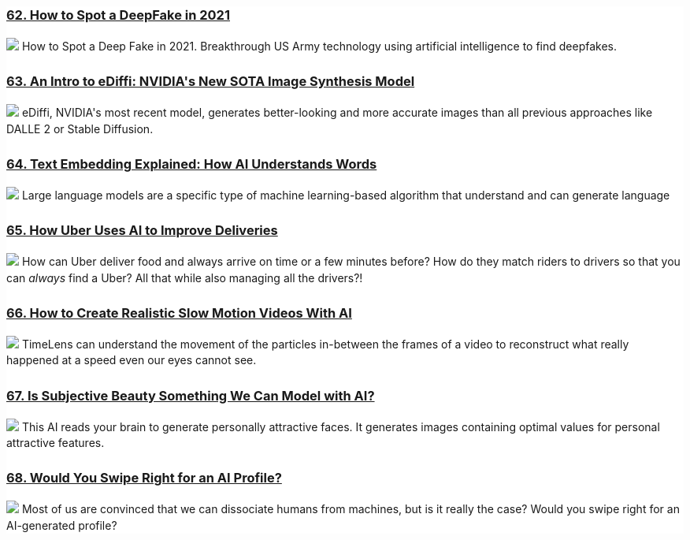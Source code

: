 ### [62. How to Spot a DeepFake in 2021](https://hackernoon.com/how-to-spot-a-deepfake-in-2021-yd1v3539)
![](https://cdn.hackernoon.com/images/557oYHzCMLNnS8E8PEna6I86yN53-zt1b35qo.jpeg)
How to Spot a Deep Fake in 2021. Breakthrough US Army technology using artificial intelligence to find deepfakes.

### [63. An Intro to eDiffi: NVIDIA's New SOTA Image Synthesis Model](https://hackernoon.com/an-intro-to-ediffi-nvidias-new-sota-image-synthesis-model)
![](https://cdn.hackernoon.com/images/557oYHzCMLNnS8E8PEna6I86yN53-5e93mt0.jpeg)
eDiffi, NVIDIA's most recent model, generates better-looking and more accurate images than all previous approaches like DALLE 2 or Stable Diffusion.

### [64. Text Embedding Explained: How AI Understands Words](https://hackernoon.com/text-embedding-explained-how-ai-understands-words)
![](https://cdn.hackernoon.com/images/557oYHzCMLNnS8E8PEna6I86yN53-h693l3t.jpeg)
Large language models are a specific type of machine learning-based algorithm that understand and can generate language

### [65. How Uber Uses AI to Improve Deliveries](https://hackernoon.com/how-uber-uses-ai-to-improve-deliveries)
![](https://cdn.hackernoon.com/images/ugoTV1vwcgR4mN8MMDUUN4vt6p02-kz93ldq.jpeg)
How can Uber deliver food and always arrive on time or a few minutes before? How do they match riders to drivers so that you can *always* find a Uber? All that while also managing all the drivers?!

### [66. How to Create Realistic Slow Motion Videos With AI](https://hackernoon.com/how-to-create-realistic-slow-motion-videos-with-ai-u02m37ez)
![](https://cdn.hackernoon.com/images/557oYHzCMLNnS8E8PEna6I86yN53-eu3o35f8.jpeg)
TimeLens can understand the movement of the particles in-between the frames of a video to reconstruct what really happened at a speed even our eyes cannot see.

### [67. Is Subjective Beauty Something We Can Model with AI?](https://hackernoon.com/is-subjective-beauty-something-we-can-model-with-ai-nf9333ce)
![](https://cdn.hackernoon.com/images/557oYHzCMLNnS8E8PEna6I86yN53-54e33ge.jpeg)
This AI reads your brain to generate personally attractive faces. It generates images containing optimal values for personal attractive features.

### [68. Would You Swipe Right for an AI Profile?](https://hackernoon.com/would-you-swipe-right-for-an-ai-profile-lr4033v4)
![](https://cdn.hackernoon.com/images/557oYHzCMLNnS8E8PEna6I86yN53-yov33wp.jpeg)
Most of us are convinced that we can dissociate humans from machines, but is it really the case?  Would you swipe right for an AI-generated profile? 
